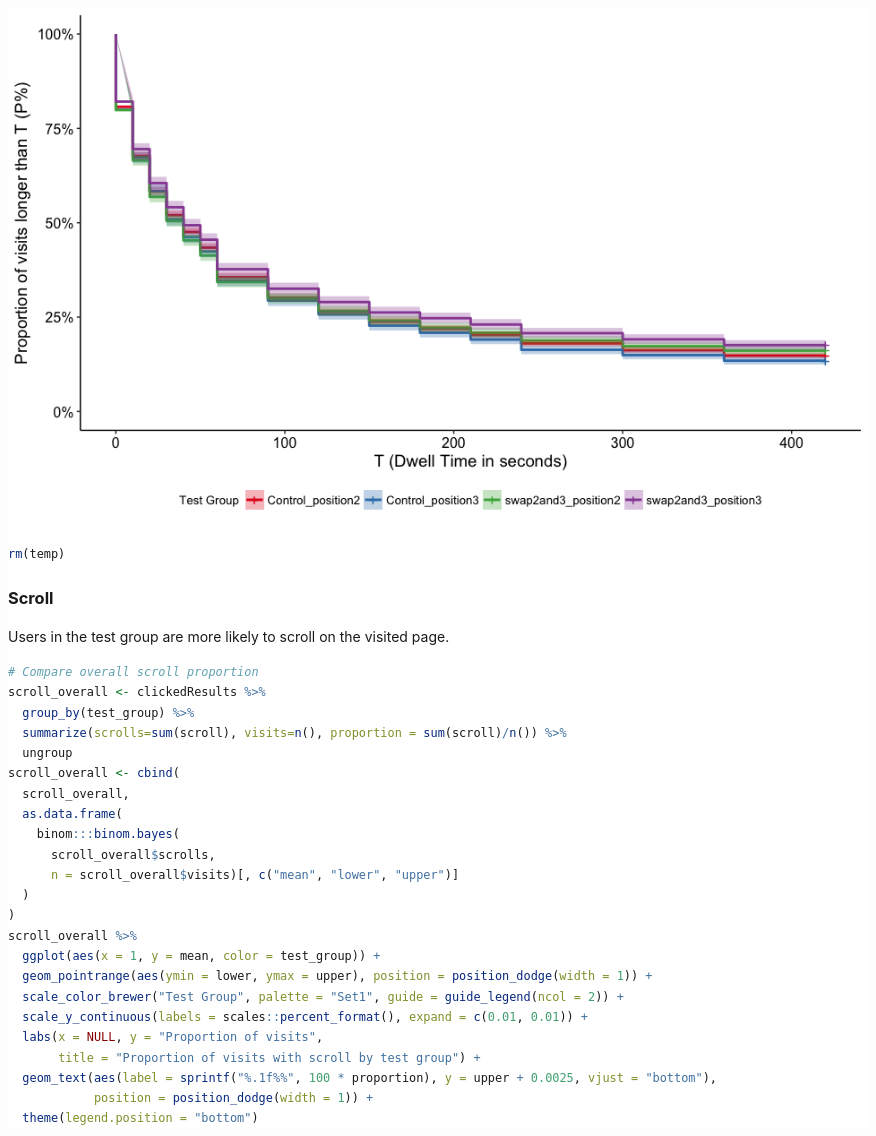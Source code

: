![](index_files/figure-html/dwelltime_2and3-1.png)

```r
rm(temp)
```

### Scroll

Users in the test group are more likely to scroll on the visited page.


```r
# Compare overall scroll proportion
scroll_overall <- clickedResults %>%
  group_by(test_group) %>%
  summarize(scrolls=sum(scroll), visits=n(), proportion = sum(scroll)/n()) %>%
  ungroup
scroll_overall <- cbind(
  scroll_overall,
  as.data.frame(
    binom:::binom.bayes(
      scroll_overall$scrolls,
      n = scroll_overall$visits)[, c("mean", "lower", "upper")]
  )
)
scroll_overall %>%
  ggplot(aes(x = 1, y = mean, color = test_group)) +
  geom_pointrange(aes(ymin = lower, ymax = upper), position = position_dodge(width = 1)) +
  scale_color_brewer("Test Group", palette = "Set1", guide = guide_legend(ncol = 2)) +
  scale_y_continuous(labels = scales::percent_format(), expand = c(0.01, 0.01)) +
  labs(x = NULL, y = "Proportion of visits",
       title = "Proportion of visits with scroll by test group") +
  geom_text(aes(label = sprintf("%.1f%%", 100 * proportion), y = upper + 0.0025, vjust = "bottom"),
            position = position_dodge(width = 1)) +
  theme(legend.position = "bottom")
```
